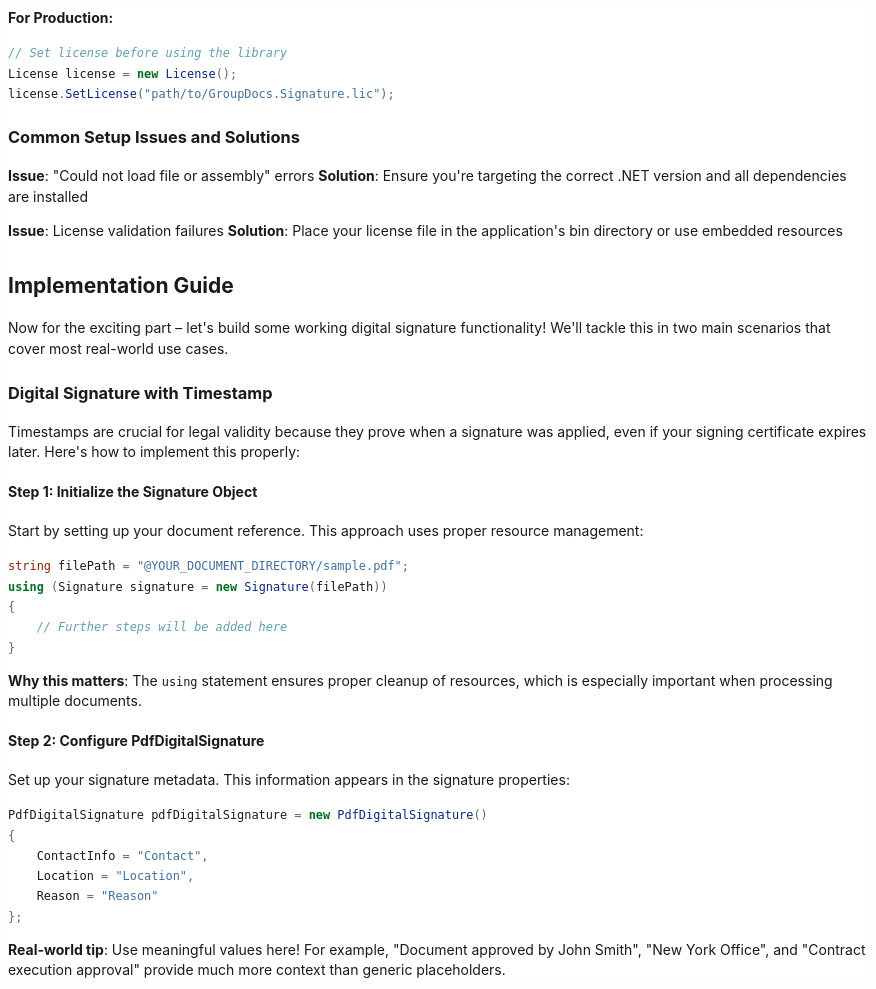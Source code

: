 **For Production:**
```csharp
// Set license before using the library
License license = new License();
license.SetLicense("path/to/GroupDocs.Signature.lic");
```

### Common Setup Issues and Solutions

**Issue**: "Could not load file or assembly" errors
**Solution**: Ensure you're targeting the correct .NET version and all dependencies are installed

**Issue**: License validation failures
**Solution**: Place your license file in the application's bin directory or use embedded resources

## Implementation Guide

Now for the exciting part – let's build some working digital signature functionality! We'll tackle this in two main scenarios that cover most real-world use cases.

### Digital Signature with Timestamp

Timestamps are crucial for legal validity because they prove when a signature was applied, even if your signing certificate expires later. Here's how to implement this properly:

#### Step 1: Initialize the Signature Object
Start by setting up your document reference. This approach uses proper resource management:

```csharp
string filePath = "@YOUR_DOCUMENT_DIRECTORY/sample.pdf";
using (Signature signature = new Signature(filePath))
{
    // Further steps will be added here
}
```

**Why this matters**: The `using` statement ensures proper cleanup of resources, which is especially important when processing multiple documents.

#### Step 2: Configure PdfDigitalSignature
Set up your signature metadata. This information appears in the signature properties:

```csharp
PdfDigitalSignature pdfDigitalSignature = new PdfDigitalSignature()
{
    ContactInfo = "Contact",
    Location = "Location",
    Reason = "Reason"
};
```

**Real-world tip**: Use meaningful values here! For example, "Document approved by John Smith", "New York Office", and "Contract execution approval" provide much more context than generic placeholders.
